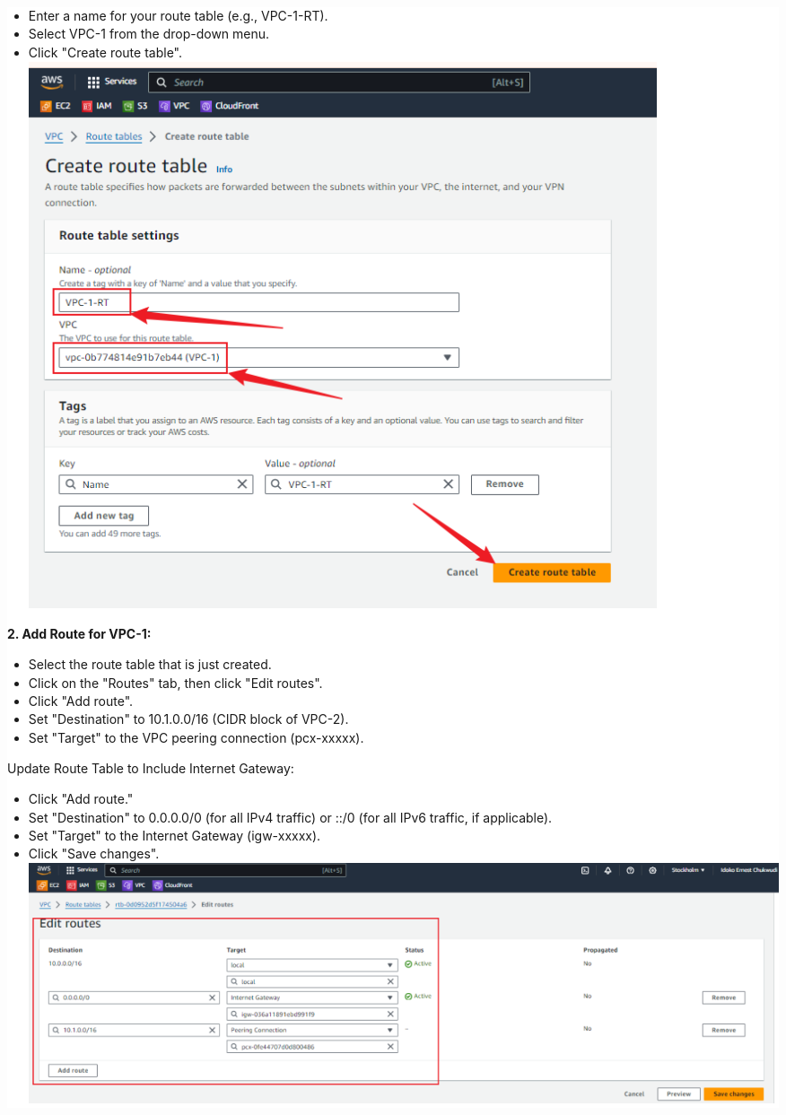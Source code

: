 - Enter a name for your route table (e.g., VPC-1-RT).
- Select VPC-1 from the drop-down menu.
- Click "Create route table".
![](./img/Task5.Create-routeTable/1.create-rt.png)

**2. Add Route for VPC-1:**
- Select the route table that is just created.
- Click on the "Routes" tab, then click "Edit routes".
- Click "Add route".
- Set "Destination" to 10.1.0.0/16 (CIDR block of VPC-2).
- Set "Target" to the VPC peering connection (pcx-xxxxx).

Update Route Table to Include Internet Gateway:
- Click "Add route."
- Set "Destination" to 0.0.0.0/0 (for all IPv4 traffic) or ::/0 (for all IPv6 traffic, if applicable).
- Set "Target" to the Internet Gateway (igw-xxxxx).
- Click "Save changes".
![](./img/Task5.Create-routeTable/2.edit-rout.png)
